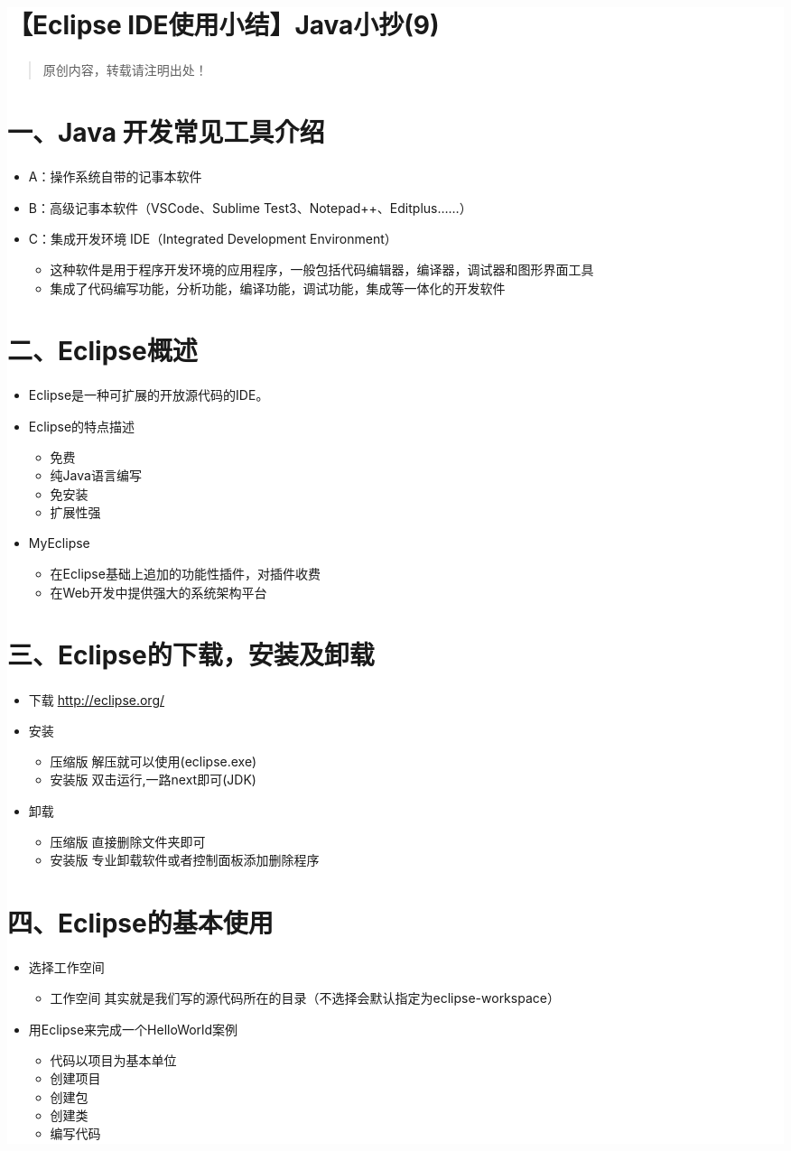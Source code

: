 # 【Eclipse IDE使用小结】Java小抄(9)

> 原创内容，转载请注明出处！

# 一、Java 开发常见工具介绍

- A：操作系统自带的记事本软件

- B：高级记事本软件（VSCode、Sublime Test3、Notepad++、Editplus……）

- C：集成开发环境 IDE（Integrated Development Environment）
  - 这种软件是用于程序开发环境的应用程序，一般包括代码编辑器，编译器，调试器和图形界面工具
  - 集成了代码编写功能，分析功能，编译功能，调试功能，集成等一体化的开发软件

# 二、Eclipse概述

- Eclipse是一种可扩展的开放源代码的IDE。

- Eclipse的特点描述
  - 免费
  - 纯Java语言编写
  - 免安装
  - 扩展性强

- MyEclipse
  - 在Eclipse基础上追加的功能性插件，对插件收费
  - 在Web开发中提供强大的系统架构平台

# 三、Eclipse的下载，安装及卸载

- 下载 http://eclipse.org/

- 安装
  - 压缩版	解压就可以使用(eclipse.exe)
  - 安装版   双击运行,一路next即可(JDK)

- 卸载
  - 压缩版 直接删除文件夹即可
  - 安装版 专业卸载软件或者控制面板添加删除程序

# 四、Eclipse的基本使用

- 选择工作空间
  - 工作空间  其实就是我们写的源代码所在的目录（不选择会默认指定为eclipse-workspace）

- 用Eclipse来完成一个HelloWorld案例
  - 代码以项目为基本单位
  - 创建项目
  - 创建包
  - 创建类
  - 编写代码
